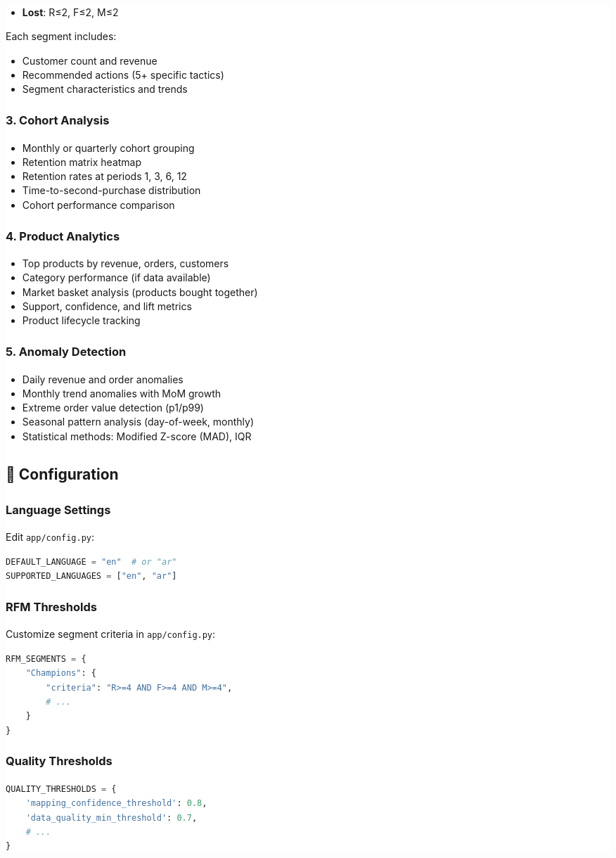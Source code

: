 - **Lost**: R≤2, F≤2, M≤2

Each segment includes:
- Customer count and revenue
- Recommended actions (5+ specific tactics)
- Segment characteristics and trends

### 3. Cohort Analysis
- Monthly or quarterly cohort grouping
- Retention matrix heatmap
- Retention rates at periods 1, 3, 6, 12
- Time-to-second-purchase distribution
- Cohort performance comparison

### 4. Product Analytics
- Top products by revenue, orders, customers
- Category performance (if data available)
- Market basket analysis (products bought together)
- Support, confidence, and lift metrics
- Product lifecycle tracking

### 5. Anomaly Detection
- Daily revenue and order anomalies
- Monthly trend anomalies with MoM growth
- Extreme order value detection (p1/p99)
- Seasonal pattern analysis (day-of-week, monthly)
- Statistical methods: Modified Z-score (MAD), IQR

## 🔧 Configuration

### Language Settings
Edit `app/config.py`:
```python
DEFAULT_LANGUAGE = "en"  # or "ar"
SUPPORTED_LANGUAGES = ["en", "ar"]
```

### RFM Thresholds
Customize segment criteria in `app/config.py`:
```python
RFM_SEGMENTS = {
    "Champions": {
        "criteria": "R>=4 AND F>=4 AND M>=4",
        # ...
    }
}
```

### Quality Thresholds
```python
QUALITY_THRESHOLDS = {
    'mapping_confidence_threshold': 0.8,
    'data_quality_min_threshold': 0.7,
    # ...
}
```
